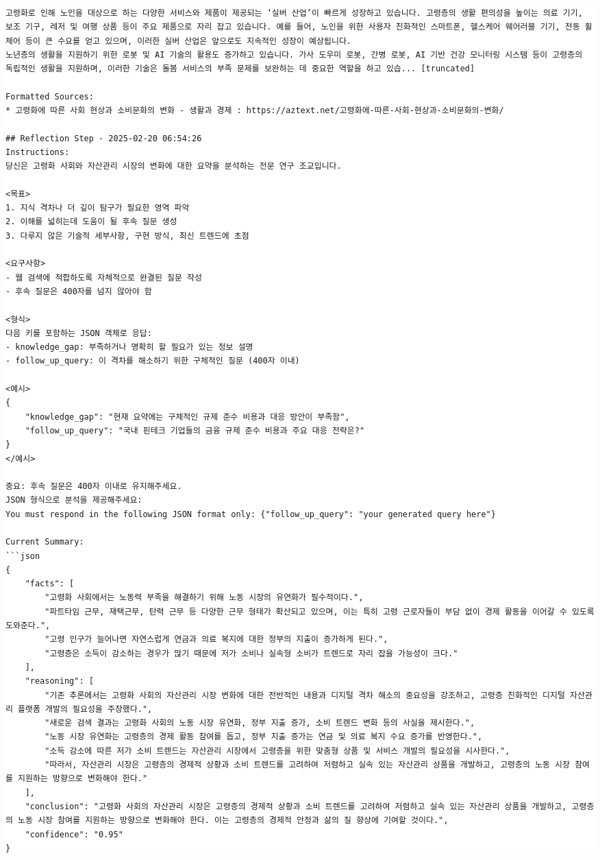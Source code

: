 ```
고령화로 인해 노인을 대상으로 하는 다양한 서비스와 제품이 제공되는 ‘실버 산업’이 빠르게 성장하고 있습니다. 고령층의 생활 편의성을 높이는 의료 기기, 보조 기구, 레저 및 여행 상품 등이 주요 제품으로 자리 잡고 있습니다. 예를 들어, 노인을 위한 사용자 친화적인 스마트폰, 헬스케어 웨어러블 기기, 전동 휠체어 등이 큰 수요를 얻고 있으며, 이러한 실버 산업은 앞으로도 지속적인 성장이 예상됩니다.
노년층의 생활을 지원하기 위한 로봇 및 AI 기술의 활용도 증가하고 있습니다. 가사 도우미 로봇, 간병 로봇, AI 기반 건강 모니터링 시스템 등이 고령층의 독립적인 생활을 지원하며, 이러한 기술은 돌봄 서비스의 부족 문제를 보완하는 데 중요한 역할을 하고 있습... [truncated]

Formatted Sources:
* 고령화에 따른 사회 현상과 소비문화의 변화 - 생활과 경제 : https://aztext.net/고령화에-따른-사회-현상과-소비문화의-변화/

## Reflection Step - 2025-02-20 06:54:26
Instructions:
당신은 고령화 사회와 자산관리 시장의 변화에 대한 요약을 분석하는 전문 연구 조교입니다.

<목표>
1. 지식 격차나 더 깊이 탐구가 필요한 영역 파악
2. 이해를 넓히는데 도움이 될 후속 질문 생성
3. 다루지 않은 기술적 세부사항, 구현 방식, 최신 트렌드에 초점

<요구사항>
- 웹 검색에 적합하도록 자체적으로 완결된 질문 작성
- 후속 질문은 400자를 넘지 않아야 함

<형식>
다음 키를 포함하는 JSON 객체로 응답:
- knowledge_gap: 부족하거나 명확히 할 필요가 있는 정보 설명
- follow_up_query: 이 격차를 해소하기 위한 구체적인 질문 (400자 이내)

<예시>
{
    "knowledge_gap": "현재 요약에는 구체적인 규제 준수 비용과 대응 방안이 부족함",
    "follow_up_query": "국내 핀테크 기업들의 금융 규제 준수 비용과 주요 대응 전략은?"
}
</예시>

중요: 후속 질문은 400자 이내로 유지해주세요.
JSON 형식으로 분석을 제공해주세요:
You must respond in the following JSON format only: {"follow_up_query": "your generated query here"}

Current Summary:
```json
{
    "facts": [
        "고령화 사회에서는 노동력 부족을 해결하기 위해 노동 시장의 유연화가 필수적이다.",
        "파트타임 근무, 재택근무, 탄력 근무 등 다양한 근무 형태가 확산되고 있으며, 이는 특히 고령 근로자들이 부담 없이 경제 활동을 이어갈 수 있도록 도와준다.",
        "고령 인구가 늘어나면 자연스럽게 연금과 의료 복지에 대한 정부의 지출이 증가하게 된다.",
        "고령층은 소득이 감소하는 경우가 많기 때문에 저가 소비나 실속형 소비가 트렌드로 자리 잡을 가능성이 크다."
    ],
    "reasoning": [
        "기존 추론에서는 고령화 사회의 자산관리 시장 변화에 대한 전반적인 내용과 디지털 격차 해소의 중요성을 강조하고, 고령층 친화적인 디지털 자산관리 플랫폼 개발의 필요성을 주장했다.",
        "새로운 검색 결과는 고령화 사회의 노동 시장 유연화, 정부 지출 증가, 소비 트렌드 변화 등의 사실을 제시한다.",
        "노동 시장 유연화는 고령층의 경제 활동 참여를 돕고, 정부 지출 증가는 연금 및 의료 복지 수요 증가를 반영한다.",
        "소득 감소에 따른 저가 소비 트렌드는 자산관리 시장에서 고령층을 위한 맞춤형 상품 및 서비스 개발의 필요성을 시사한다.",
        "따라서, 자산관리 시장은 고령층의 경제적 상황과 소비 트렌드를 고려하여 저렴하고 실속 있는 자산관리 상품을 개발하고, 고령층의 노동 시장 참여를 지원하는 방향으로 변화해야 한다."
    ],
    "conclusion": "고령화 사회의 자산관리 시장은 고령층의 경제적 상황과 소비 트렌드를 고려하여 저렴하고 실속 있는 자산관리 상품을 개발하고, 고령층의 노동 시장 참여를 지원하는 방향으로 변화해야 한다. 이는 고령층의 경제적 안정과 삶의 질 향상에 기여할 것이다.",
    "confidence": "0.95"
}
```
